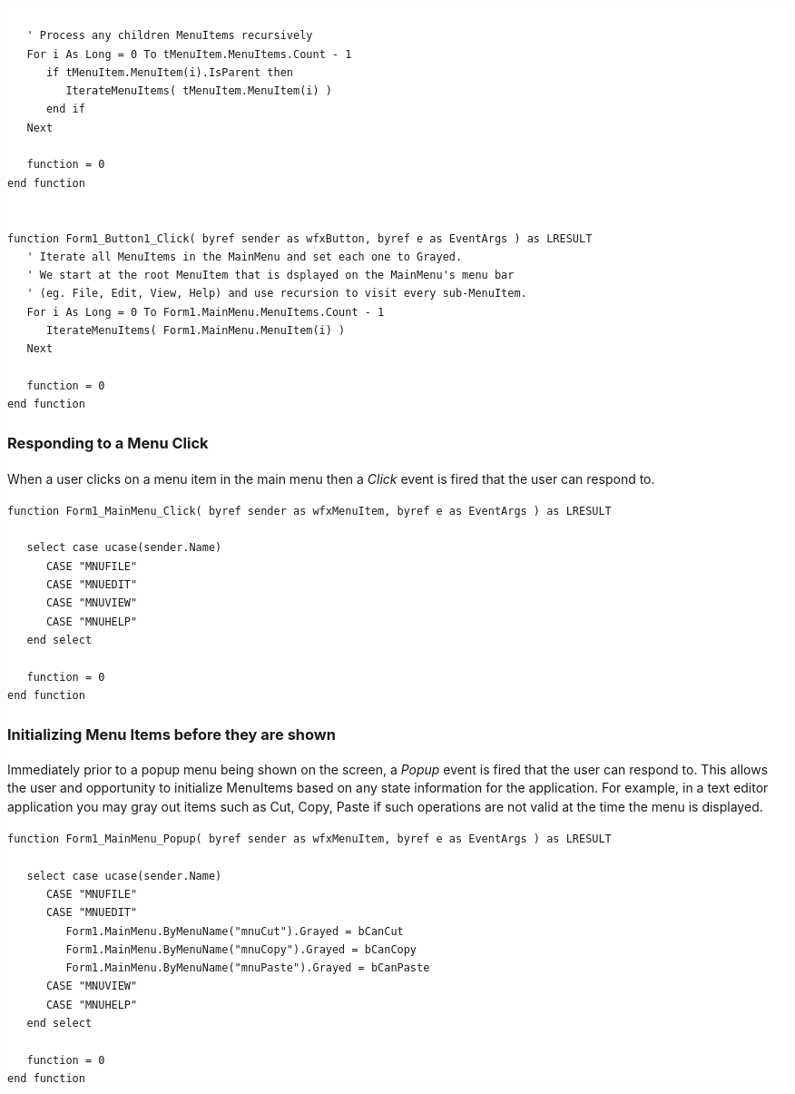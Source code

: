 ```

   ' Process any children MenuItems recursively
   For i As Long = 0 To tMenuItem.MenuItems.Count - 1
      if tMenuItem.MenuItem(i).IsParent then
         IterateMenuItems( tMenuItem.MenuItem(i) )
      end if   
   Next
   
   function = 0
end function


function Form1_Button1_Click( byref sender as wfxButton, byref e as EventArgs ) as LRESULT
   ' Iterate all MenuItems in the MainMenu and set each one to Grayed.
   ' We start at the root MenuItem that is dsplayed on the MainMenu's menu bar
   ' (eg. File, Edit, View, Help) and use recursion to visit every sub-MenuItem. 
   For i As Long = 0 To Form1.MainMenu.MenuItems.Count - 1
      IterateMenuItems( Form1.MainMenu.MenuItem(i) )
   Next

   function = 0
end function
```

### Responding to a Menu Click
When a user clicks on a menu item in the main menu then a *Click* event is fired that the user can respond to. 
```
function Form1_MainMenu_Click( byref sender as wfxMenuItem, byref e as EventArgs ) as LRESULT

   select case ucase(sender.Name)
      CASE "MNUFILE"
      CASE "MNUEDIT"
      CASE "MNUVIEW"
      CASE "MNUHELP"
   end select
   
   function = 0
end function
```

### Initializing Menu Items before they are shown
Immediately prior to a popup menu being shown on the screen, a *Popup* event is fired that the user can respond to. This allows the user and opportunity to initialize MenuItems based on any state information for the application. For example, in a text editor application you may gray out items such as Cut, Copy, Paste if such operations are not valid at the time the menu is displayed.
```
function Form1_MainMenu_Popup( byref sender as wfxMenuItem, byref e as EventArgs ) as LRESULT

   select case ucase(sender.Name)
      CASE "MNUFILE"
      CASE "MNUEDIT"
         Form1.MainMenu.ByMenuName("mnuCut").Grayed = bCanCut
         Form1.MainMenu.ByMenuName("mnuCopy").Grayed = bCanCopy
         Form1.MainMenu.ByMenuName("mnuPaste").Grayed = bCanPaste
      CASE "MNUVIEW"
      CASE "MNUHELP"
   end select
   
   function = 0
end function
```
